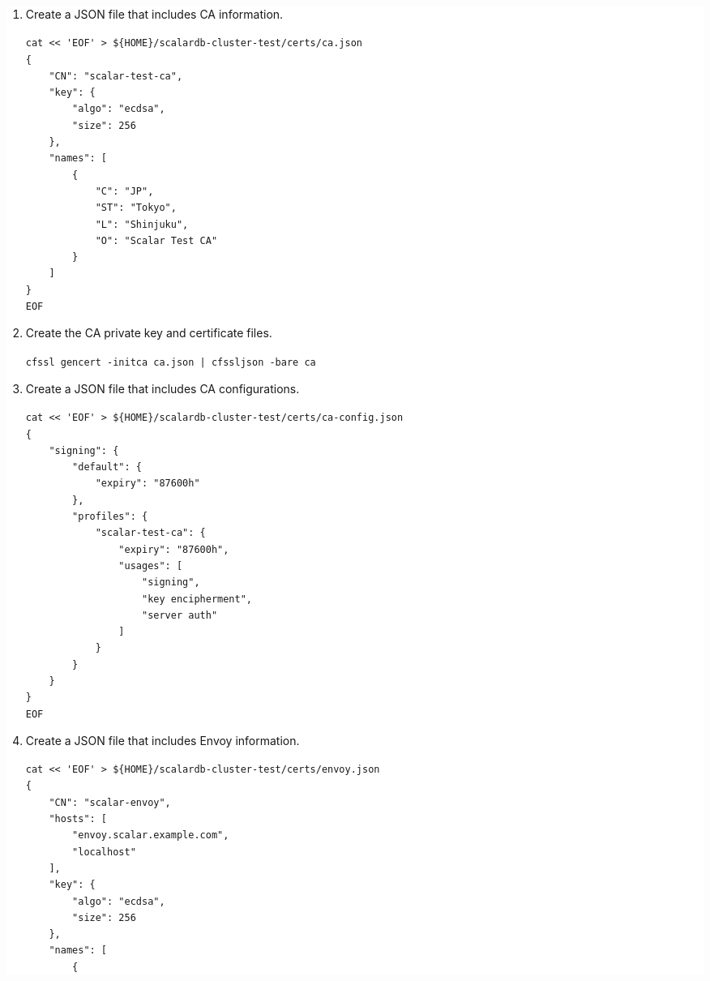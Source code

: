 1. Create a JSON file that includes CA information.

   ```console
   cat << 'EOF' > ${HOME}/scalardb-cluster-test/certs/ca.json
   {
       "CN": "scalar-test-ca",
       "key": {
           "algo": "ecdsa",
           "size": 256
       },
       "names": [
           {
               "C": "JP",
               "ST": "Tokyo",
               "L": "Shinjuku",
               "O": "Scalar Test CA"
           }
       ]
   }
   EOF
   ```

1. Create the CA private key and certificate files.

   ```console
   cfssl gencert -initca ca.json | cfssljson -bare ca
   ```

1. Create a JSON file that includes CA configurations.

   ```console
   cat << 'EOF' > ${HOME}/scalardb-cluster-test/certs/ca-config.json
   {
       "signing": {
           "default": {
               "expiry": "87600h"
           },
           "profiles": {
               "scalar-test-ca": {
                   "expiry": "87600h",
                   "usages": [
                       "signing",
                       "key encipherment",
                       "server auth"
                   ]
               }
           }
       }
   }
   EOF
   ```

1. Create a JSON file that includes Envoy information.

   ```console
   cat << 'EOF' > ${HOME}/scalardb-cluster-test/certs/envoy.json
   {
       "CN": "scalar-envoy",
       "hosts": [
           "envoy.scalar.example.com",
           "localhost"
       ],
       "key": {
           "algo": "ecdsa",
           "size": 256
       },
       "names": [
           {
   ```